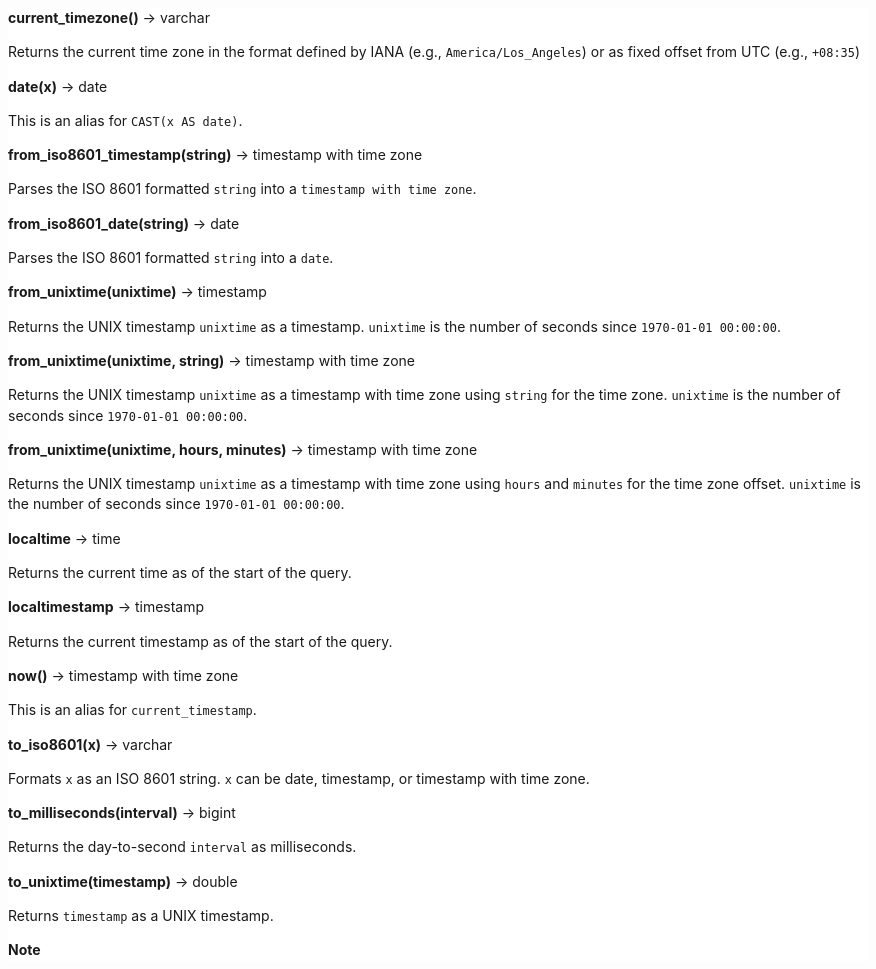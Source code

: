 
**current\_timezone()** -\> varchar

Returns the current time zone in the format defined by IANA (e.g., `America/Los_Angeles`) or as fixed offset from UTC (e.g., `+08:35`)


**date(x)** -\> date

This is an alias for `CAST(x AS date)`.


**from\_iso8601\_timestamp(string)** -\> timestamp with time zone

Parses the ISO 8601 formatted `string` into a `timestamp with time zone`.


**from\_iso8601\_date(string)** -\> date

Parses the ISO 8601 formatted `string` into a `date`.


**from\_unixtime(unixtime)** -\> timestamp

Returns the UNIX timestamp `unixtime` as a timestamp. `unixtime` is the number of seconds since `1970-01-01 00:00:00`.

**from\_unixtime(unixtime, string)** -\> timestamp with time zone

Returns the UNIX timestamp `unixtime` as a timestamp with time zone using `string` for the time zone. `unixtime` is the number of seconds since `1970-01-01 00:00:00`.

**from\_unixtime(unixtime, hours, minutes)** -\> timestamp with time zone

Returns the UNIX timestamp `unixtime` as a timestamp with time zone using `hours` and `minutes` for the time zone offset. `unixtime` is the number of seconds since `1970-01-01 00:00:00`.

**localtime** -\> time

Returns the current time as of the start of the query.

**localtimestamp** -\> timestamp

Returns the current timestamp as of the start of the query.

**now()** -\> timestamp with time zone

This is an alias for `current_timestamp`.


**to\_iso8601(x)** -\> varchar

Formats `x` as an ISO 8601 string. `x` can be date, timestamp, or timestamp with time zone.


**to\_milliseconds(interval)** -\> bigint

Returns the day-to-second `interval` as milliseconds.


**to\_unixtime(timestamp)** -\> double

Returns `timestamp` as a UNIX timestamp.


**Note**
